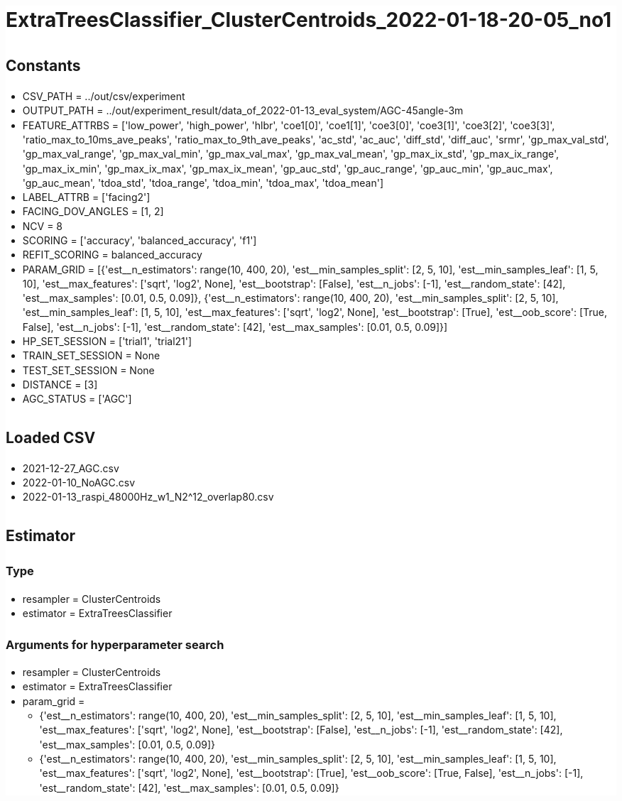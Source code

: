 # ExtraTreesClassifier_ClusterCentroids_2022-01-18-20-05_no1
## Constants
- CSV_PATH = ../out/csv/experiment
- OUTPUT_PATH = ../out/experiment_result/data_of_2022-01-13_eval_system/AGC-45angle-3m
- FEATURE_ATTRBS = ['low_power', 'high_power', 'hlbr', 'coe1[0]', 'coe1[1]', 'coe3[0]', 'coe3[1]', 'coe3[2]', 'coe3[3]', 'ratio_max_to_10ms_ave_peaks', 'ratio_max_to_9th_ave_peaks', 'ac_std', 'ac_auc', 'diff_std', 'diff_auc', 'srmr', 'gp_max_val_std', 'gp_max_val_range', 'gp_max_val_min', 'gp_max_val_max', 'gp_max_val_mean', 'gp_max_ix_std', 'gp_max_ix_range', 'gp_max_ix_min', 'gp_max_ix_max', 'gp_max_ix_mean', 'gp_auc_std', 'gp_auc_range', 'gp_auc_min', 'gp_auc_max', 'gp_auc_mean', 'tdoa_std', 'tdoa_range', 'tdoa_min', 'tdoa_max', 'tdoa_mean']
- LABEL_ATTRB = ['facing2']
- FACING_DOV_ANGLES = [1, 2]
- NCV = 8
- SCORING = ['accuracy', 'balanced_accuracy', 'f1']
- REFIT_SCORING = balanced_accuracy
- PARAM_GRID = [{'est__n_estimators': range(10, 400, 20), 'est__min_samples_split': [2, 5, 10], 'est__min_samples_leaf': [1, 5, 10], 'est__max_features': ['sqrt', 'log2', None], 'est__bootstrap': [False], 'est__n_jobs': [-1], 'est__random_state': [42], 'est__max_samples': [0.01, 0.5, 0.09]}, {'est__n_estimators': range(10, 400, 20), 'est__min_samples_split': [2, 5, 10], 'est__min_samples_leaf': [1, 5, 10], 'est__max_features': ['sqrt', 'log2', None], 'est__bootstrap': [True], 'est__oob_score': [True, False], 'est__n_jobs': [-1], 'est__random_state': [42], 'est__max_samples': [0.01, 0.5, 0.09]}]
- HP_SET_SESSION = ['trial1', 'trial21']
- TRAIN_SET_SESSION = None
- TEST_SET_SESSION = None
- DISTANCE = [3]
- AGC_STATUS = ['AGC']

## Loaded CSV
- 2021-12-27_AGC.csv
- 2022-01-10_NoAGC.csv
- 2022-01-13_raspi_48000Hz_w1_N2^12_overlap80.csv

## Estimator
### Type
- resampler = ClusterCentroids
- estimator = ExtraTreesClassifier

### Arguments for hyperparameter search
- resampler = ClusterCentroids
- estimator = ExtraTreesClassifier
- param_grid = 
	- {'est__n_estimators': range(10, 400, 20), 'est__min_samples_split': [2, 5, 10], 'est__min_samples_leaf': [1, 5, 10], 'est__max_features': ['sqrt', 'log2', None], 'est__bootstrap': [False], 'est__n_jobs': [-1], 'est__random_state': [42], 'est__max_samples': [0.01, 0.5, 0.09]}
	- {'est__n_estimators': range(10, 400, 20), 'est__min_samples_split': [2, 5, 10], 'est__min_samples_leaf': [1, 5, 10], 'est__max_features': ['sqrt', 'log2', None], 'est__bootstrap': [True], 'est__oob_score': [True, False], 'est__n_jobs': [-1], 'est__random_state': [42], 'est__max_samples': [0.01, 0.5, 0.09]}
